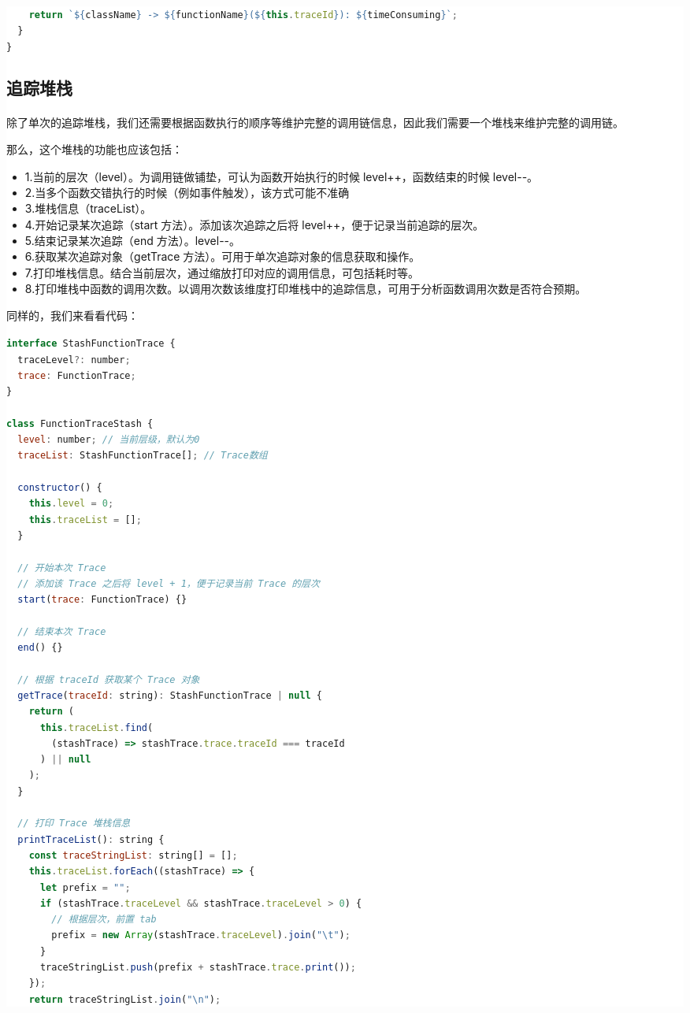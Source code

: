 ```js
    return `${className} -> ${functionName}(${this.traceId}): ${timeConsuming}`;
  }
}
```

## 追踪堆栈

除了单次的追踪堆栈，我们还需要根据函数执行的顺序等维护完整的调用链信息，因此我们需要一个堆栈来维护完整的调用链。

那么，这个堆栈的功能也应该包括：

- 1.当前的层次（level）。为调用链做铺垫，可认为函数开始执行的时候 level++，函数结束的时候 level--。
- 2.当多个函数交错执行的时候（例如事件触发），该方式可能不准确
- 3.堆栈信息（traceList）。
- 4.开始记录某次追踪（start 方法）。添加该次追踪之后将 level++，便于记录当前追踪的层次。
- 5.结束记录某次追踪（end 方法）。level--。
- 6.获取某次追踪对象（getTrace 方法）。可用于单次追踪对象的信息获取和操作。
- 7.打印堆栈信息。结合当前层次，通过缩放打印对应的调用信息，可包括耗时等。
- 8.打印堆栈中函数的调用次数。以调用次数该维度打印堆栈中的追踪信息，可用于分析函数调用次数是否符合预期。

同样的，我们来看看代码：

```js
interface StashFunctionTrace {
  traceLevel?: number;
  trace: FunctionTrace;
}

class FunctionTraceStash {
  level: number; // 当前层级，默认为0
  traceList: StashFunctionTrace[]; // Trace数组

  constructor() {
    this.level = 0;
    this.traceList = [];
  }

  // 开始本次 Trace
  // 添加该 Trace 之后将 level + 1，便于记录当前 Trace 的层次
  start(trace: FunctionTrace) {}

  // 结束本次 Trace
  end() {}

  // 根据 traceId 获取某个 Trace 对象
  getTrace(traceId: string): StashFunctionTrace | null {
    return (
      this.traceList.find(
        (stashTrace) => stashTrace.trace.traceId === traceId
      ) || null
    );
  }

  // 打印 Trace 堆栈信息
  printTraceList(): string {
    const traceStringList: string[] = [];
    this.traceList.forEach((stashTrace) => {
      let prefix = "";
      if (stashTrace.traceLevel && stashTrace.traceLevel > 0) {
        // 根据层次，前置 tab
        prefix = new Array(stashTrace.traceLevel).join("\t");
      }
      traceStringList.push(prefix + stashTrace.trace.print());
    });
    return traceStringList.join("\n");
```